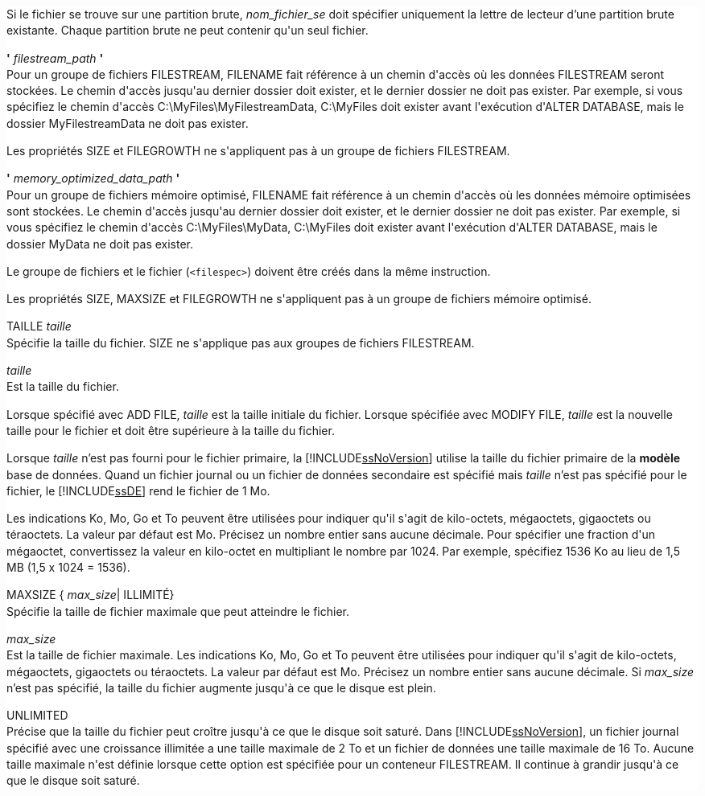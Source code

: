  Si le fichier se trouve sur une partition brute, *nom_fichier_se* doit spécifier uniquement la lettre de lecteur d’une partition brute existante. Chaque partition brute ne peut contenir qu'un seul fichier.  
  
 **'** *filestream_path* **'**  
 Pour un groupe de fichiers FILESTREAM, FILENAME fait référence à un chemin d'accès où les données FILESTREAM seront stockées. Le chemin d'accès jusqu'au dernier dossier doit exister, et le dernier dossier ne doit pas exister. Par exemple, si vous spécifiez le chemin d'accès C:\MyFiles\MyFilestreamData, C:\MyFiles doit exister avant l'exécution d'ALTER DATABASE, mais le dossier MyFilestreamData ne doit pas exister.  
  
 Les propriétés SIZE et FILEGROWTH ne s'appliquent pas à un groupe de fichiers FILESTREAM.  
  
 **'** *memory_optimized_data_path* **'**  
 Pour un groupe de fichiers mémoire optimisé, FILENAME fait référence à un chemin d'accès où les données mémoire optimisées sont stockées. Le chemin d'accès jusqu'au dernier dossier doit exister, et le dernier dossier ne doit pas exister. Par exemple, si vous spécifiez le chemin d'accès C:\MyFiles\MyData, C:\MyFiles doit exister avant l'exécution d'ALTER DATABASE, mais le dossier MyData ne doit pas exister.  
  
 Le groupe de fichiers et le fichier (`<filespec>`) doivent être créés dans la même instruction.  
  
 Les propriétés SIZE, MAXSIZE et FILEGROWTH ne s'appliquent pas à un groupe de fichiers mémoire optimisé.  
  
 TAILLE *taille*  
 Spécifie la taille du fichier. SIZE ne s'applique pas aux groupes de fichiers FILESTREAM.  
  
 *taille*  
 Est la taille du fichier.  
  
 Lorsque spécifié avec ADD FILE, *taille* est la taille initiale du fichier. Lorsque spécifiée avec MODIFY FILE, *taille* est la nouvelle taille pour le fichier et doit être supérieure à la taille du fichier.  
  
 Lorsque *taille* n’est pas fourni pour le fichier primaire, la [!INCLUDE[ssNoVersion](../../includes/ssnoversion-md.md)] utilise la taille du fichier primaire de la **modèle** base de données. Quand un fichier journal ou un fichier de données secondaire est spécifié mais *taille* n’est pas spécifié pour le fichier, le [!INCLUDE[ssDE](../../includes/ssde-md.md)] rend le fichier de 1 Mo.  
  
 Les indications Ko, Mo, Go et To peuvent être utilisées pour indiquer qu'il s'agit de kilo-octets, mégaoctets, gigaoctets ou téraoctets. La valeur par défaut est Mo. Précisez un nombre entier sans aucune décimale. Pour spécifier une fraction d'un mégaoctet, convertissez la valeur en kilo-octet en multipliant le nombre par 1024. Par exemple, spécifiez 1536 Ko au lieu de 1,5 MB (1,5 x 1024 = 1536).  
  
 MAXSIZE { *max_size*| ILLIMITÉ}  
 Spécifie la taille de fichier maximale que peut atteindre le fichier.  
  
 *max_size*  
 Est la taille de fichier maximale. Les indications Ko, Mo, Go et To peuvent être utilisées pour indiquer qu'il s'agit de kilo-octets, mégaoctets, gigaoctets ou téraoctets. La valeur par défaut est Mo. Précisez un nombre entier sans aucune décimale. Si *max_size* n’est pas spécifié, la taille du fichier augmente jusqu'à ce que le disque est plein.  
  
 UNLIMITED  
 Précise que la taille du fichier peut croître jusqu'à ce que le disque soit saturé. Dans [!INCLUDE[ssNoVersion](../../includes/ssnoversion-md.md)], un fichier journal spécifié avec une croissance illimitée a une taille maximale de 2 To et un fichier de données une taille maximale de 16 To. Aucune taille maximale n'est définie lorsque cette option est spécifiée pour un conteneur FILESTREAM. Il continue à grandir jusqu'à ce que le disque soit saturé.  
  
